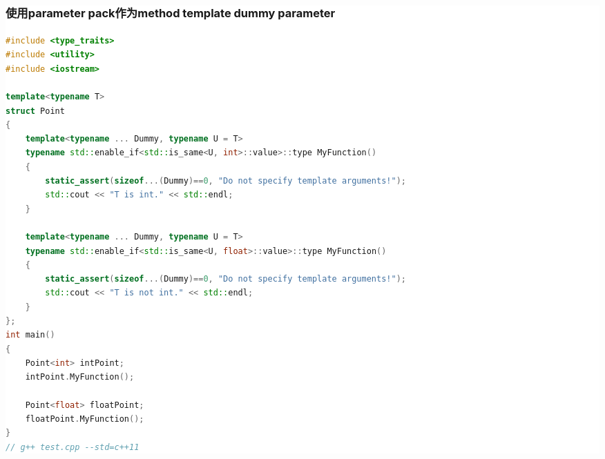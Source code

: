 

### 使用parameter pack作为method template dummy parameter

```C++
#include <type_traits>
#include <utility>
#include <iostream>

template<typename T>
struct Point
{
	template<typename ... Dummy, typename U = T>
	typename std::enable_if<std::is_same<U, int>::value>::type MyFunction()
	{
		static_assert(sizeof...(Dummy)==0, "Do not specify template arguments!");
		std::cout << "T is int." << std::endl;
	}

	template<typename ... Dummy, typename U = T>
	typename std::enable_if<std::is_same<U, float>::value>::type MyFunction()
	{
		static_assert(sizeof...(Dummy)==0, "Do not specify template arguments!");
		std::cout << "T is not int." << std::endl;
	}
};
int main()
{
	Point<int> intPoint;
	intPoint.MyFunction();

	Point<float> floatPoint;
	floatPoint.MyFunction();
}
// g++ test.cpp --std=c++11

```

